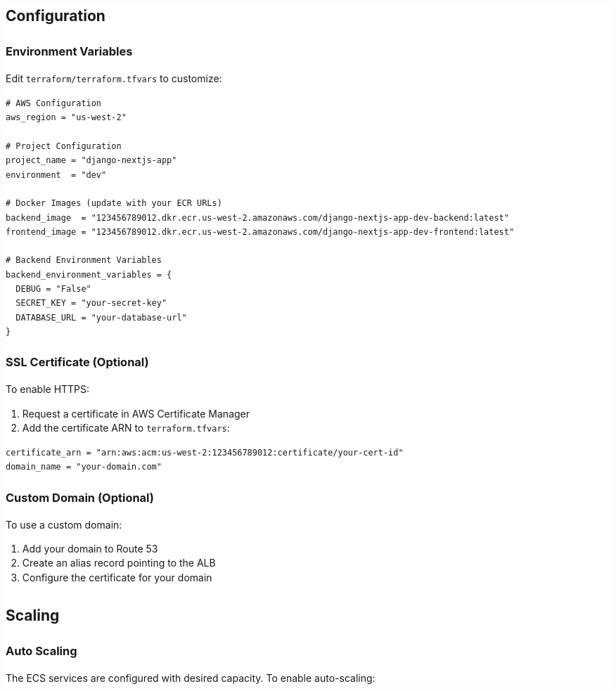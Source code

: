 ## Configuration

### Environment Variables

Edit `terraform/terraform.tfvars` to customize:

```hcl
# AWS Configuration
aws_region = "us-west-2"

# Project Configuration
project_name = "django-nextjs-app"
environment  = "dev"

# Docker Images (update with your ECR URLs)
backend_image  = "123456789012.dkr.ecr.us-west-2.amazonaws.com/django-nextjs-app-dev-backend:latest"
frontend_image = "123456789012.dkr.ecr.us-west-2.amazonaws.com/django-nextjs-app-dev-frontend:latest"

# Backend Environment Variables
backend_environment_variables = {
  DEBUG = "False"
  SECRET_KEY = "your-secret-key"
  DATABASE_URL = "your-database-url"
}
```

### SSL Certificate (Optional)

To enable HTTPS:

1. Request a certificate in AWS Certificate Manager
2. Add the certificate ARN to `terraform.tfvars`:

```hcl
certificate_arn = "arn:aws:acm:us-west-2:123456789012:certificate/your-cert-id"
domain_name = "your-domain.com"
```

### Custom Domain (Optional)

To use a custom domain:

1. Add your domain to Route 53
2. Create an alias record pointing to the ALB
3. Configure the certificate for your domain

## Scaling

### Auto Scaling
The ECS services are configured with desired capacity. To enable auto-scaling:
